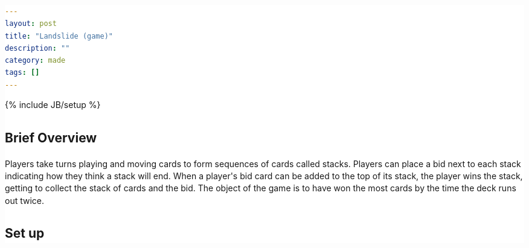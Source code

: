 ```yaml
---
layout: post
title: "Landslide (game)"
description: ""
category: made
tags: []
---
```

{% include JB/setup %}


## Brief Overview

Players take turns playing and moving cards to form sequences of cards called stacks. Players can place a bid next to each stack indicating how they think a stack will end. When a player's bid card can be added to the top of its stack, the player wins the stack, getting to collect the stack of cards and the bid. The object of the game is to have won the most cards by the time the deck runs out twice.

## Set up
